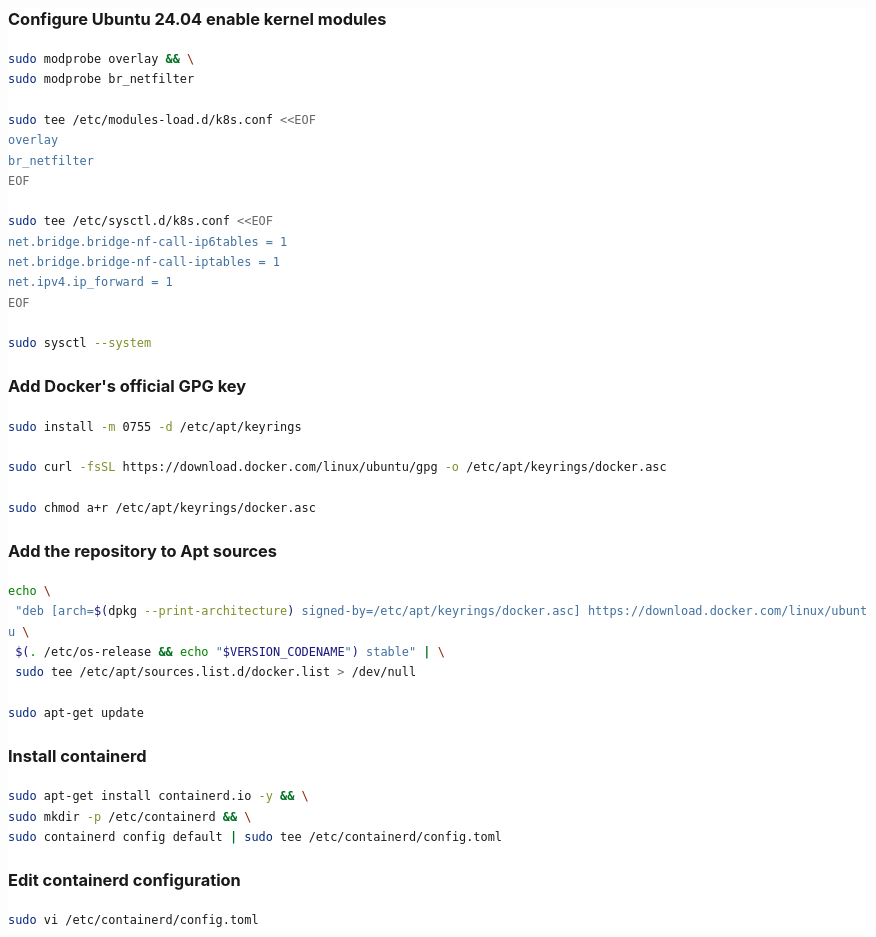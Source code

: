 ### Configure Ubuntu 24.04 enable kernel modules

```bash
sudo modprobe overlay && \
sudo modprobe br_netfilter

sudo tee /etc/modules-load.d/k8s.conf <<EOF
overlay
br_netfilter
EOF

sudo tee /etc/sysctl.d/k8s.conf <<EOF
net.bridge.bridge-nf-call-ip6tables = 1
net.bridge.bridge-nf-call-iptables = 1
net.ipv4.ip_forward = 1
EOF

sudo sysctl --system
```

### Add Docker's official GPG key

```bash
sudo install -m 0755 -d /etc/apt/keyrings

sudo curl -fsSL https://download.docker.com/linux/ubuntu/gpg -o /etc/apt/keyrings/docker.asc

sudo chmod a+r /etc/apt/keyrings/docker.asc
```

### Add the repository to Apt sources

```bash
echo \
 "deb [arch=$(dpkg --print-architecture) signed-by=/etc/apt/keyrings/docker.asc] https://download.docker.com/linux/ubuntu \
 $(. /etc/os-release && echo "$VERSION_CODENAME") stable" | \
 sudo tee /etc/apt/sources.list.d/docker.list > /dev/null

sudo apt-get update
```

### Install containerd

```bash
sudo apt-get install containerd.io -y && \
sudo mkdir -p /etc/containerd && \
sudo containerd config default | sudo tee /etc/containerd/config.toml
```

### Edit containerd configuration

```bash
sudo vi /etc/containerd/config.toml
```

